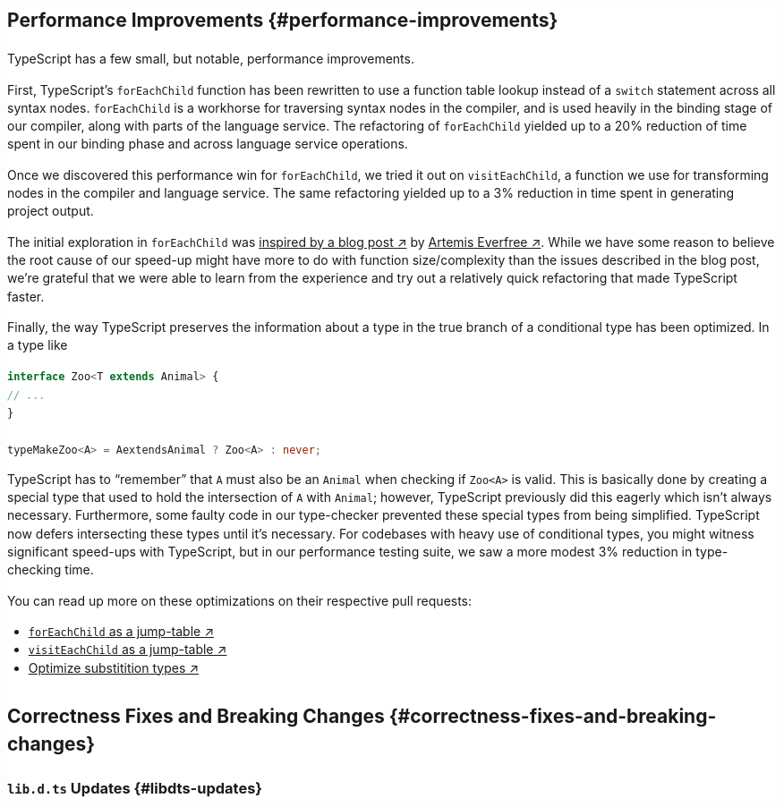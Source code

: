 ## Performance Improvements {#performance-improvements}

TypeScript has a few small, but notable, performance improvements.

First, TypeScript’s `forEachChild` function has been rewritten to use a function table lookup instead of a `switch` statement across all syntax nodes.
`forEachChild` is a workhorse for traversing syntax nodes in the compiler, and is used heavily in the binding stage of our compiler, along with parts of the language service.
The refactoring of `forEachChild` yielded up to a 20% reduction of time spent in our binding phase and across language service operations.

Once we discovered this performance win for `forEachChild`, we tried it out on `visitEachChild`, a function we use for transforming nodes in the compiler and language service.
The same refactoring yielded up to a 3% reduction in time spent in generating project output.

The initial exploration in `forEachChild` was [inspired by a blog post ↗](https://artemis.sh/2022/08/07/emulating-calculators-fast-in-js.html) by [Artemis Everfree ↗](https://artemis.sh/).
While we have some reason to believe the root cause of our speed-up might have more to do with function size/complexity than the issues described in the blog post, we’re grateful that we were able to learn from the experience and try out a relatively quick refactoring that made TypeScript faster.

Finally, the way TypeScript preserves the information about a type in the true branch of a conditional type has been optimized.
In a type like

```ts
interface Zoo<T extends Animal> {
// ...
}

typeMakeZoo<A> = AextendsAnimal ? Zoo<A> : never;
```

TypeScript has to “remember” that `A` must also be an `Animal` when checking if `Zoo<A>` is valid.
This is basically done by creating a special type that used to hold the intersection of `A` with `Animal`;
however, TypeScript previously did this eagerly which isn’t always necessary.
Furthermore, some faulty code in our type-checker prevented these special types from being simplified.
TypeScript now defers intersecting these types until it’s necessary.
For codebases with heavy use of conditional types, you might witness significant speed-ups with TypeScript, but in our performance testing suite, we saw a more modest 3% reduction in type-checking time.

You can read up more on these optimizations on their respective pull requests:

- [`forEachChild` as a jump-table ↗](https://github.com/microsoft/TypeScript/pull/50225)
- [`visitEachChild` as a jump-table ↗](https://github.com/microsoft/TypeScript/pull/50266)
- [Optimize substitition types ↗](https://github.com/microsoft/TypeScript/pull/50397)

## Correctness Fixes and Breaking Changes {#correctness-fixes-and-breaking-changes}

### `lib.d.ts` Updates {#libdts-updates}
